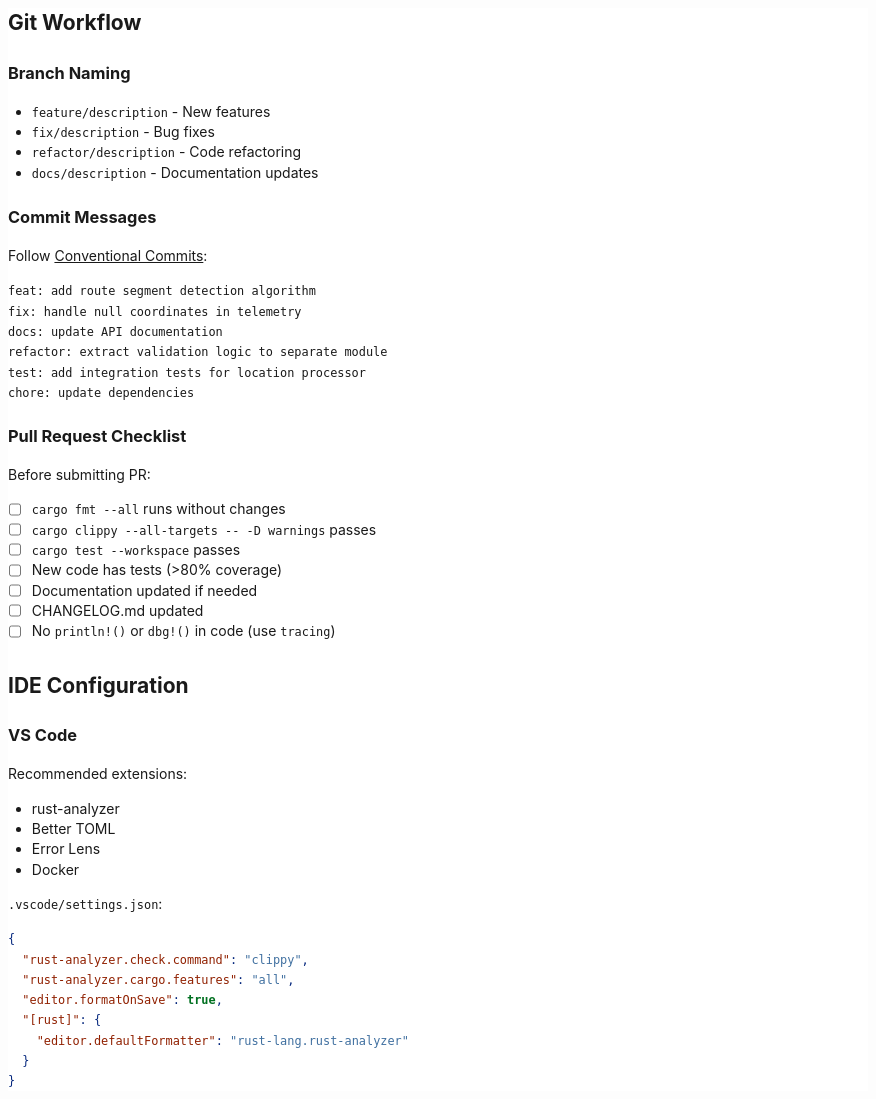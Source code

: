 ## Git Workflow

### Branch Naming

- `feature/description` - New features
- `fix/description` - Bug fixes
- `refactor/description` - Code refactoring
- `docs/description` - Documentation updates

### Commit Messages

Follow [Conventional Commits](https://www.conventionalcommits.org/):

```
feat: add route segment detection algorithm
fix: handle null coordinates in telemetry
docs: update API documentation
refactor: extract validation logic to separate module
test: add integration tests for location processor
chore: update dependencies
```

### Pull Request Checklist

Before submitting PR:

- [ ] `cargo fmt --all` runs without changes
- [ ] `cargo clippy --all-targets -- -D warnings` passes
- [ ] `cargo test --workspace` passes
- [ ] New code has tests (>80% coverage)
- [ ] Documentation updated if needed
- [ ] CHANGELOG.md updated
- [ ] No `println!()` or `dbg!()` in code (use `tracing`)

## IDE Configuration

### VS Code

Recommended extensions:

- rust-analyzer
- Better TOML
- Error Lens
- Docker

`.vscode/settings.json`:

```json
{
  "rust-analyzer.check.command": "clippy",
  "rust-analyzer.cargo.features": "all",
  "editor.formatOnSave": true,
  "[rust]": {
    "editor.defaultFormatter": "rust-lang.rust-analyzer"
  }
}
```
